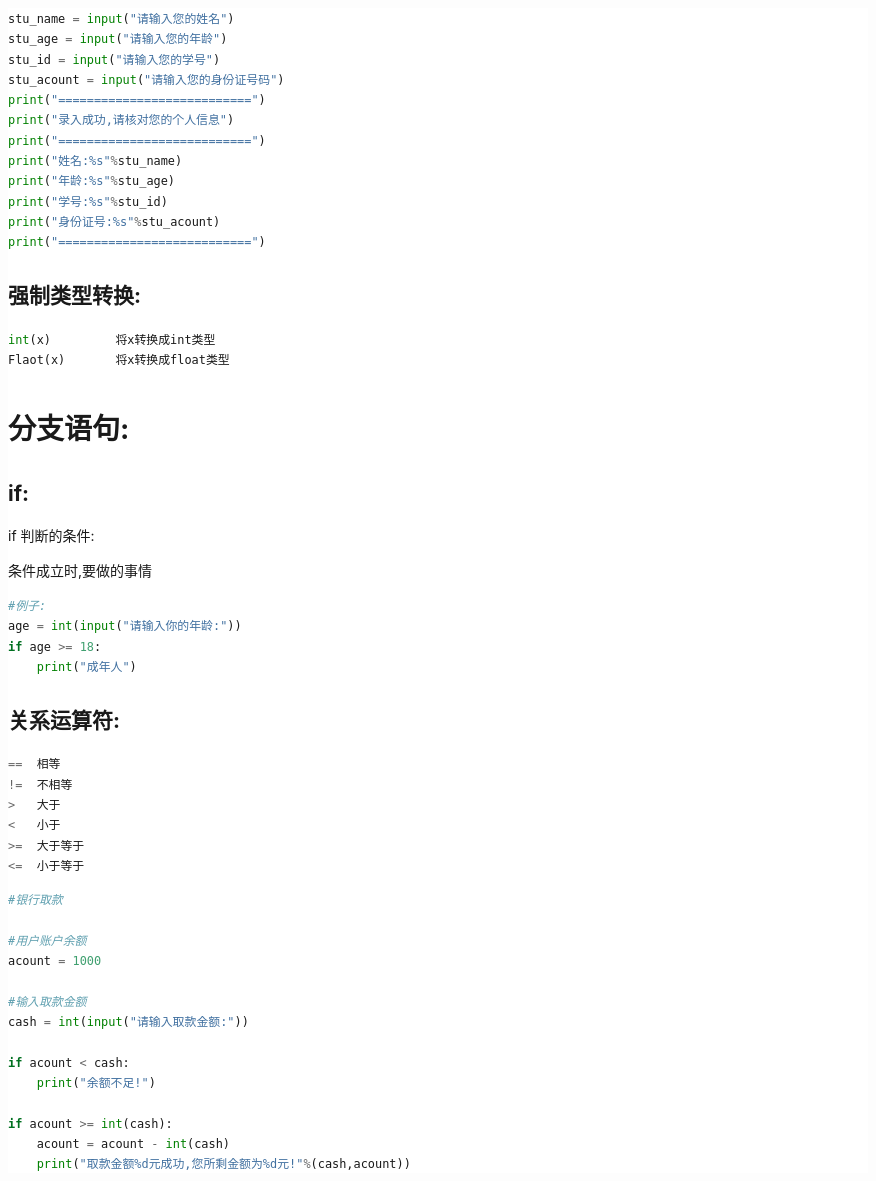 ```python
stu_name = input("请输入您的姓名")
stu_age = input("请输入您的年龄")
stu_id = input("请输入您的学号")
stu_acount = input("请输入您的身份证号码")
print("===========================")
print("录入成功,请核对您的个人信息")
print("===========================")
print("姓名:%s"%stu_name)
print("年龄:%s"%stu_age)
print("学号:%s"%stu_id)
print("身份证号:%s"%stu_acount)
print("===========================")
```

强制类型转换:
-------

```python
int(x)         将x转换成int类型
Flaot(x)       将x转换成float类型
```

分支语句:
=====

if:
---

if 判断的条件:

 条件成立时,要做的事情

```python
#例子:
age = int(input("请输入你的年龄:"))
if age >= 18:
	print("成年人")
```

关系运算符:
------

```python
==  相等
!=  不相等
>   大于
<   小于
>=  大于等于
<=  小于等于
```

```python
#银行取款

#用户账户余额
acount = 1000

#输入取款金额
cash = int(input("请输入取款金额:"))

if acount < cash:
	print("余额不足!")

if acount >= int(cash):
	acount = acount - int(cash)
	print("取款金额%d元成功,您所剩金额为%d元!"%(cash,acount))


```